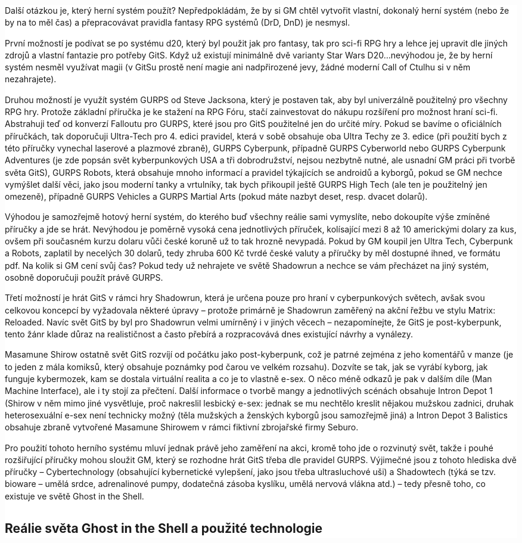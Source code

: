 Další otázkou je, který herní systém použít? Nepředpokládám, že by si GM chtěl vytvořit vlastní, dokonalý herní systém (nebo že by na to měl čas) a přepracovávat pravidla fantasy RPG systémů (DrD, DnD) je nesmysl.

První možností je podívat se po systému d20, který byl použit jak pro fantasy, tak pro sci-fi RPG hry a lehce jej upravit dle jiných zdrojů a vlastní fantazie pro potřeby GitS. Když už existují minimálně dvě varianty Star Wars D20…nevýhodou je, že by herní systém nesměl využívat magii (v GitSu prostě není magie ani nadpřirozené jevy, žádné moderní Call of Ctulhu si v něm nezahrajete).

Druhou možností je využít systém GURPS od Steve Jacksona, který je postaven tak, aby byl univerzálně použitelný pro všechny RPG hry. Protože základní příručka je ke stažení na RPG Fóru, stačí zainvestovat do nákupu rozšíření pro možnost hraní sci-fi. Abstrahuji teď od konverzí Falloutu pro GURPS, které jsou pro GitS použitelné jen do určité míry. Pokud se bavíme o oficiálních příručkách, tak doporučuji Ultra-Tech pro 4\. edici pravidel, která v sobě obsahuje oba Ultra Techy ze 3\. edice (při použití bych z této příručky vynechal laserové a plazmové zbraně), GURPS Cyberpunk, případně GURPS Cyberworld nebo GURPS Cyberpunk Adventures (je zde popsán svět kyberpunkových USA a tři dobrodružství, nejsou nezbytně nutné, ale usnadní GM práci při tvorbě světa GitS), GURPS Robots, která obsahuje mnoho informací a pravidel týkajících se androidů a kyborgů, pokud se GM nechce vymýšlet další věci, jako jsou moderní tanky a vrtulníky, tak bych přikoupil ještě GURPS High Tech (ale ten je použitelný jen omezeně), případně GURPS Vehicles a GURPS Martial Arts (pokud máte nazbyt deset, resp. dvacet dolarů).

Výhodou je samozřejmě hotový herní systém, do kterého buď všechny reálie sami vymyslíte, nebo dokoupíte výše zmíněné příručky a jde se hrát. Nevýhodou je poměrně vysoká cena jednotlivých příruček, kolísající mezi 8 až 10 americkými dolary za kus, ovšem při současném kurzu dolaru vůči české koruně už to tak hrozně nevypadá. Pokud by GM koupil jen Ultra Tech, Cyberpunk a Robots, zaplatil by necelých 30 dolarů, tedy zhruba 600 Kč tvrdé české valuty a příručky by měl dostupné ihned, ve formátu pdf. Na kolik si GM cení svůj čas? Pokud tedy už nehrajete ve světě Shadowrun a nechce se vám přecházet na jiný systém, osobně doporučuji použít právě GURPS.

Třetí možností je hrát GitS v rámci hry Shadowrun, která je určena pouze pro hraní v cyberpunkových světech, avšak svou celkovou koncepcí by vyžadovala některé úpravy – protože primárně je Shadowrun zaměřený na akční řežbu ve stylu Matrix: Reloaded. Navíc svět GitS by byl pro Shadowrun velmi umírněný i v jiných věcech – nezapomínejte, že GitS je post-kyberpunk, tento žánr klade důraz na realističnost a často přebírá a rozpracovává dnes existující návrhy a vynálezy.

Masamune Shirow ostatně svět GitS rozvíjí od počátku jako post-kyberpunk, což je patrné zejména z jeho komentářů v manze (je to jeden z mála komiksů, který obsahuje poznámky pod čarou ve velkém rozsahu). Dozvíte se tak, jak se vyrábí kyborg, jak funguje kybermozek, kam se dostala virtuální realita a co je to vlastně e-sex. O něco méně odkazů je pak v dalším díle (Man Machine Interface), ale i ty stojí za přečtení. Další informace o tvorbě mangy a jednotlivých scénách obsahuje Intron Depot 1 (Shirow v něm mimo jiné vysvětluje, proč nakreslil lesbický e-sex: jednak se mu nechtělo kreslit nějakou mužskou zadnici, druhak heterosexuální e-sex není technicky možný (těla mužských a ženských kyborgů jsou samozřejmě jiná) a Intron Depot 3 Balistics obsahuje zbraně vytvořené Masamune Shirowem v rámci fiktivní zbrojařské firmy Seburo.

Pro použití tohoto herního systému mluví jednak právě jeho zaměření na akci, kromě toho jde o rozvinutý svět, takže i pouhé rozšiřující příručky mohou sloužit GM, který se rozhodne hrát GitS třeba dle pravidel GURPS. Výjimečné jsou z tohoto hlediska dvě příručky – Cybertechnology (obsahující kybernetické vylepšení, jako jsou třeba ultrasluchové uši) a Shadowtech (týká se tzv. bioware – umělá srdce, adrenalinové pumpy, dodatečná zásoba kyslíku, umělá nervová vlákna atd.) – tedy přesně toho, co existuje ve světě Ghost in the Shell.

## Reálie světa Ghost in the Shell a použité technologie
